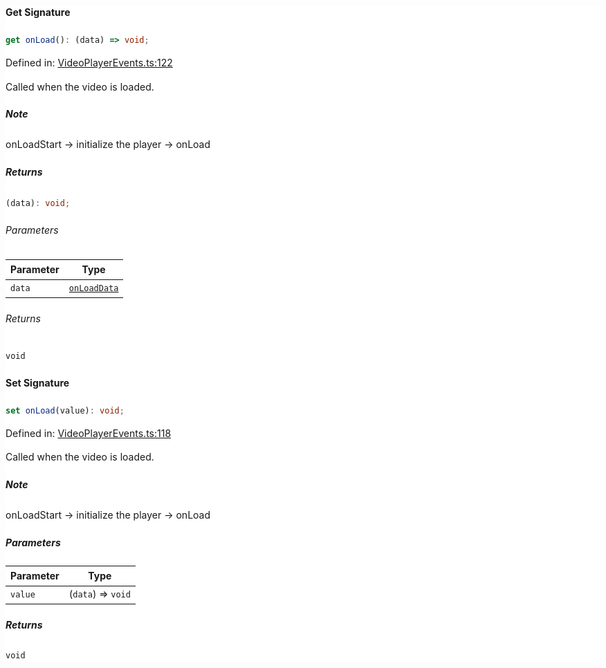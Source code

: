 #### Get Signature

```ts
get onLoad(): (data) => void;
```

Defined in: [VideoPlayerEvents.ts:122](https://github.com/TheWidlarzGroup/react-native-video/blob/af801fa4d9043aca201183cd46f4c2b7b6814b4d/packages/react-native-video/src/core/VideoPlayerEvents.ts#L122)

Called when the video is loaded.

##### Note

onLoadStart -> initialize the player -> onLoad

##### Returns

```ts
(data): void;
```

###### Parameters

| Parameter | Type |
| ------ | ------ |
| `data` | [`onLoadData`](../interfaces/onLoadData.md) |

###### Returns

`void`

#### Set Signature

```ts
set onLoad(value): void;
```

Defined in: [VideoPlayerEvents.ts:118](https://github.com/TheWidlarzGroup/react-native-video/blob/af801fa4d9043aca201183cd46f4c2b7b6814b4d/packages/react-native-video/src/core/VideoPlayerEvents.ts#L118)

Called when the video is loaded.

##### Note

onLoadStart -> initialize the player -> onLoad

##### Parameters

| Parameter | Type |
| ------ | ------ |
| `value` | (`data`) => `void` |

##### Returns

`void`

